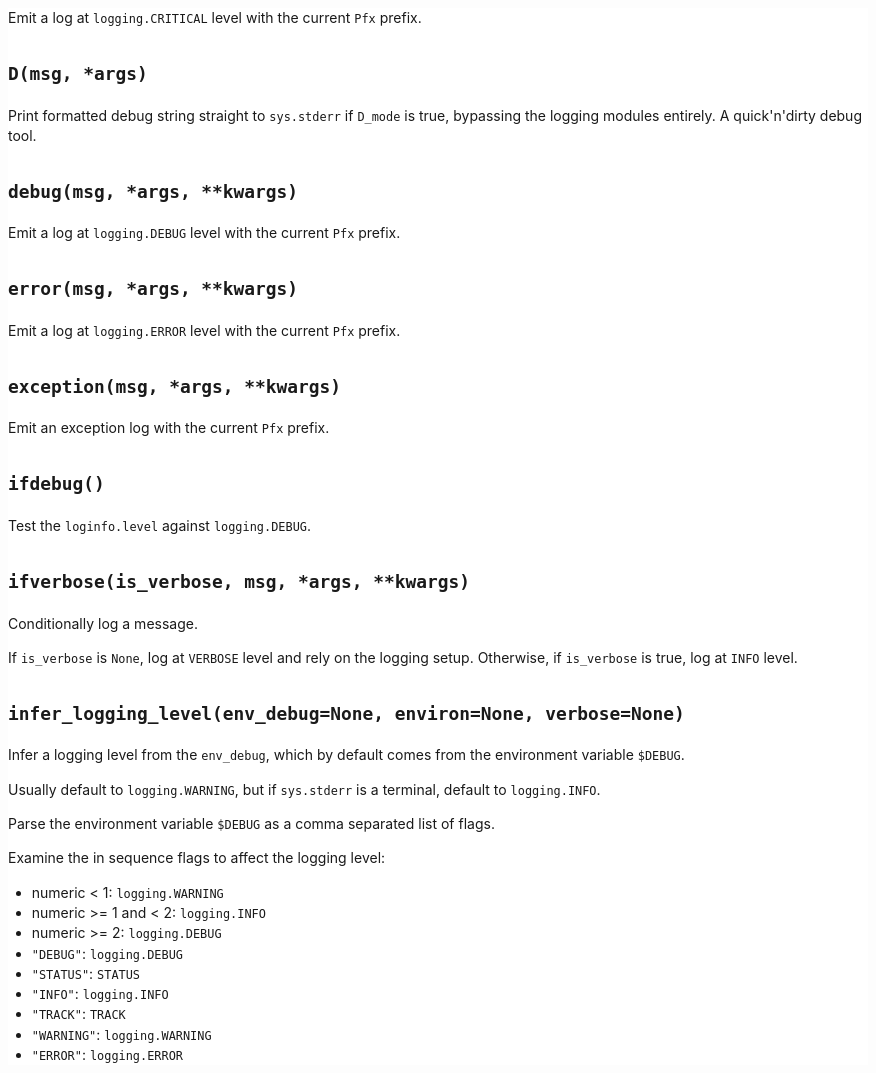 Emit a log at `logging.CRITICAL` level with the current `Pfx` prefix.

## <a name="D"></a>`D(msg, *args)`

Print formatted debug string straight to `sys.stderr` if
`D_mode` is true, bypassing the logging modules entirely.
A quick'n'dirty debug tool.

## <a name="debug"></a>`debug(msg, *args, **kwargs)`

Emit a log at `logging.DEBUG` level with the current `Pfx` prefix.

## <a name="error"></a>`error(msg, *args, **kwargs)`

Emit a log at `logging.ERROR` level with the current `Pfx` prefix.

## <a name="exception"></a>`exception(msg, *args, **kwargs)`

Emit an exception log with the current `Pfx` prefix.

## <a name="ifdebug"></a>`ifdebug()`

Test the `loginfo.level` against `logging.DEBUG`.

## <a name="ifverbose"></a>`ifverbose(is_verbose, msg, *args, **kwargs)`

Conditionally log a message.

If `is_verbose` is `None`, log at `VERBOSE` level and rely on the logging setup.
Otherwise, if `is_verbose` is true, log at `INFO` level.

## <a name="infer_logging_level"></a>`infer_logging_level(env_debug=None, environ=None, verbose=None)`

Infer a logging level from the `env_debug`, which by default
comes from the environment variable `$DEBUG`.

Usually default to `logging.WARNING`, but if `sys.stderr` is a terminal,
default to `logging.INFO`.

Parse the environment variable `$DEBUG` as a comma separated
list of flags.

Examine the in sequence flags to affect the logging level:
* numeric < 1: `logging.WARNING`
* numeric >= 1 and < 2: `logging.INFO`
* numeric >= 2: `logging.DEBUG`
* `"DEBUG"`: `logging.DEBUG`
* `"STATUS"`: `STATUS`
* `"INFO"`: `logging.INFO`
* `"TRACK"`: `TRACK`
* `"WARNING"`: `logging.WARNING`
* `"ERROR"`: `logging.ERROR`
